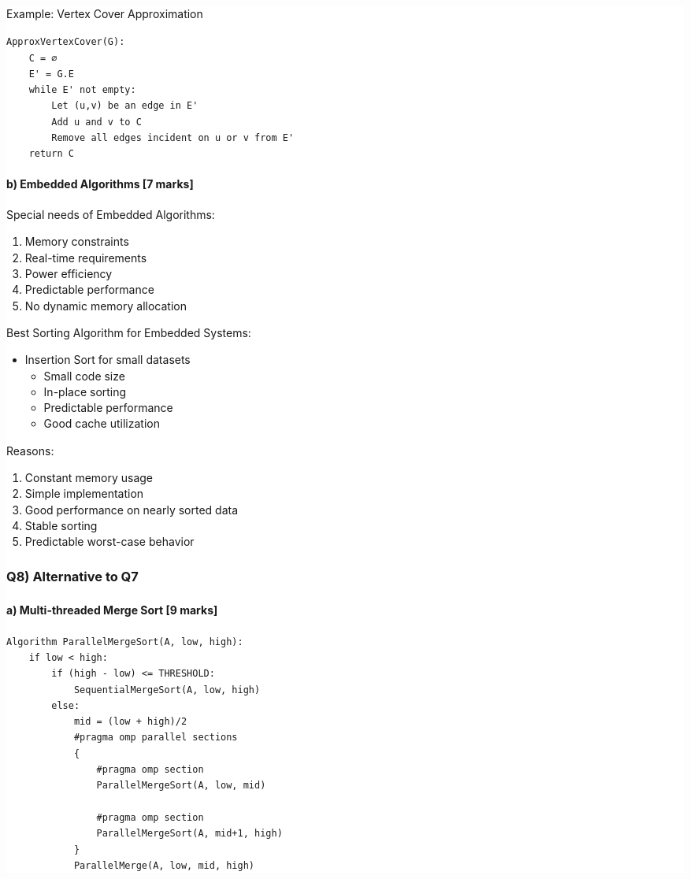 Example: Vertex Cover Approximation
```
ApproxVertexCover(G):
    C = ∅
    E' = G.E
    while E' not empty:
        Let (u,v) be an edge in E'
        Add u and v to C
        Remove all edges incident on u or v from E'
    return C
```

#### b) Embedded Algorithms [7 marks]

Special needs of Embedded Algorithms:
1. Memory constraints
2. Real-time requirements
3. Power efficiency
4. Predictable performance
5. No dynamic memory allocation

Best Sorting Algorithm for Embedded Systems:
- Insertion Sort for small datasets
  - Small code size
  - In-place sorting
  - Predictable performance
  - Good cache utilization
  
Reasons:
1. Constant memory usage
2. Simple implementation
3. Good performance on nearly sorted data
4. Stable sorting
5. Predictable worst-case behavior

### Q8) Alternative to Q7
#### a) Multi-threaded Merge Sort [9 marks]

```
Algorithm ParallelMergeSort(A, low, high):
    if low < high:
        if (high - low) <= THRESHOLD:
            SequentialMergeSort(A, low, high)
        else:
            mid = (low + high)/2
            #pragma omp parallel sections
            {
                #pragma omp section
                ParallelMergeSort(A, low, mid)
                
                #pragma omp section
                ParallelMergeSort(A, mid+1, high)
            }
            ParallelMerge(A, low, mid, high)
```
